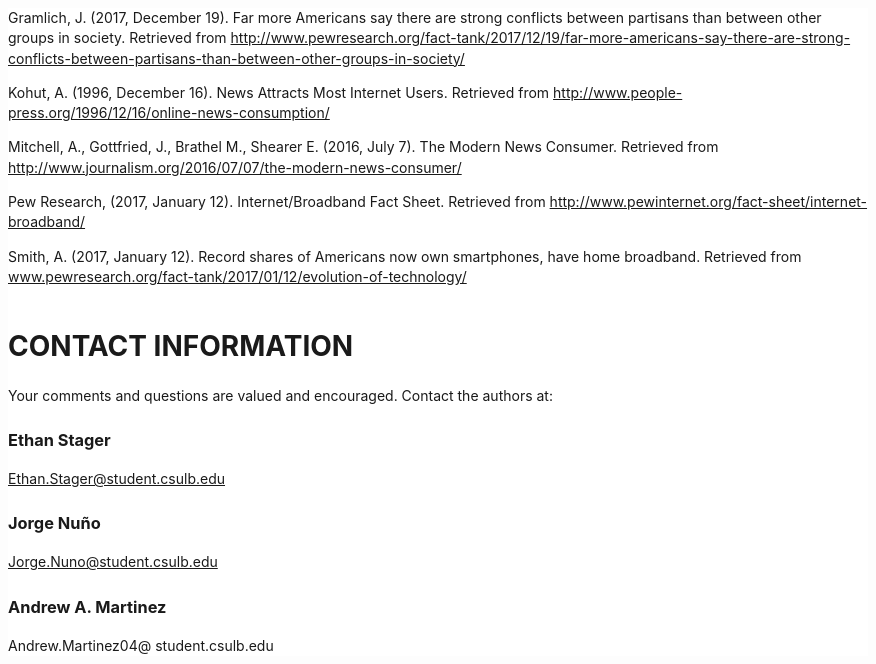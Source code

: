 Gramlich, J. (2017, December 19). Far more Americans say there are strong conflicts between partisans than between other groups in society. Retrieved from http://www.pewresearch.org/fact-tank/2017/12/19/far-more-americans-say-there-are-strong-conflicts-between-partisans-than-between-other-groups-in-society/

Kohut, A. (1996, December 16). News Attracts Most Internet Users. Retrieved from
http://www.people-press.org/1996/12/16/online-news-consumption/

Mitchell, A., Gottfried, J., Brathel M., Shearer E. (2016, July 7). The Modern News Consumer. Retrieved from http://www.journalism.org/2016/07/07/the-modern-news-consumer/

Pew Research, (2017, January 12). Internet/Broadband Fact Sheet. Retrieved from
http://www.pewinternet.org/fact-sheet/internet-broadband/

Smith, A. (2017, January 12). Record shares of Americans now own smartphones, have home broadband. Retrieved from www.pewresearch.org/fact-tank/2017/01/12/evolution-of-technology/

# CONTACT INFORMATION

Your comments and questions are valued and encouraged. Contact the authors at:

### Ethan Stager

Ethan.Stager@student.csulb.edu

### Jorge Nuño

Jorge.Nuno@student.csulb.edu

### Andrew A. Martinez

Andrew.Martinez04@ student.csulb.edu
